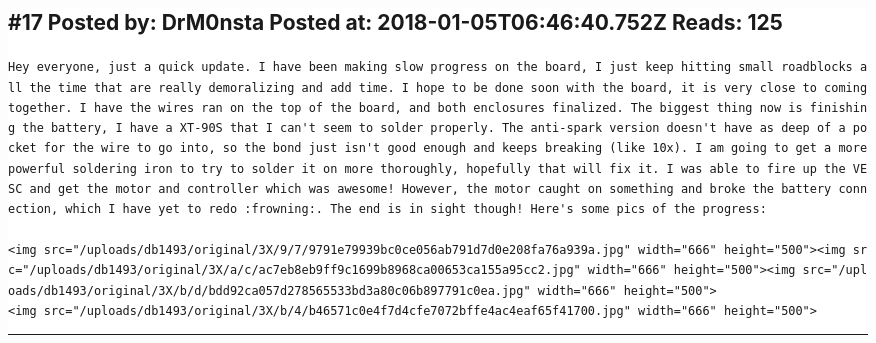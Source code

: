 ## \#17 Posted by: DrM0nsta Posted at: 2018-01-05T06:46:40.752Z Reads: 125

```
Hey everyone, just a quick update. I have been making slow progress on the board, I just keep hitting small roadblocks all the time that are really demoralizing and add time. I hope to be done soon with the board, it is very close to coming together. I have the wires ran on the top of the board, and both enclosures finalized. The biggest thing now is finishing the battery, I have a XT-90S that I can't seem to solder properly. The anti-spark version doesn't have as deep of a pocket for the wire to go into, so the bond just isn't good enough and keeps breaking (like 10x). I am going to get a more powerful soldering iron to try to solder it on more thoroughly, hopefully that will fix it. I was able to fire up the VESC and get the motor and controller which was awesome! However, the motor caught on something and broke the battery connection, which I have yet to redo :frowning:. The end is in sight though! Here's some pics of the progress:

<img src="/uploads/db1493/original/3X/9/7/9791e79939bc0ce056ab791d7d0e208fa76a939a.jpg" width="666" height="500"><img src="/uploads/db1493/original/3X/a/c/ac7eb8eb9ff9c1699b8968ca00653ca155a95cc2.jpg" width="666" height="500"><img src="/uploads/db1493/original/3X/b/d/bdd92ca057d278565533bd3a80c06b897791c0ea.jpg" width="666" height="500">
<img src="/uploads/db1493/original/3X/b/4/b46571c0e4f7d4cfe7072bffe4ac4eaf65f41700.jpg" width="666" height="500">
```

---
